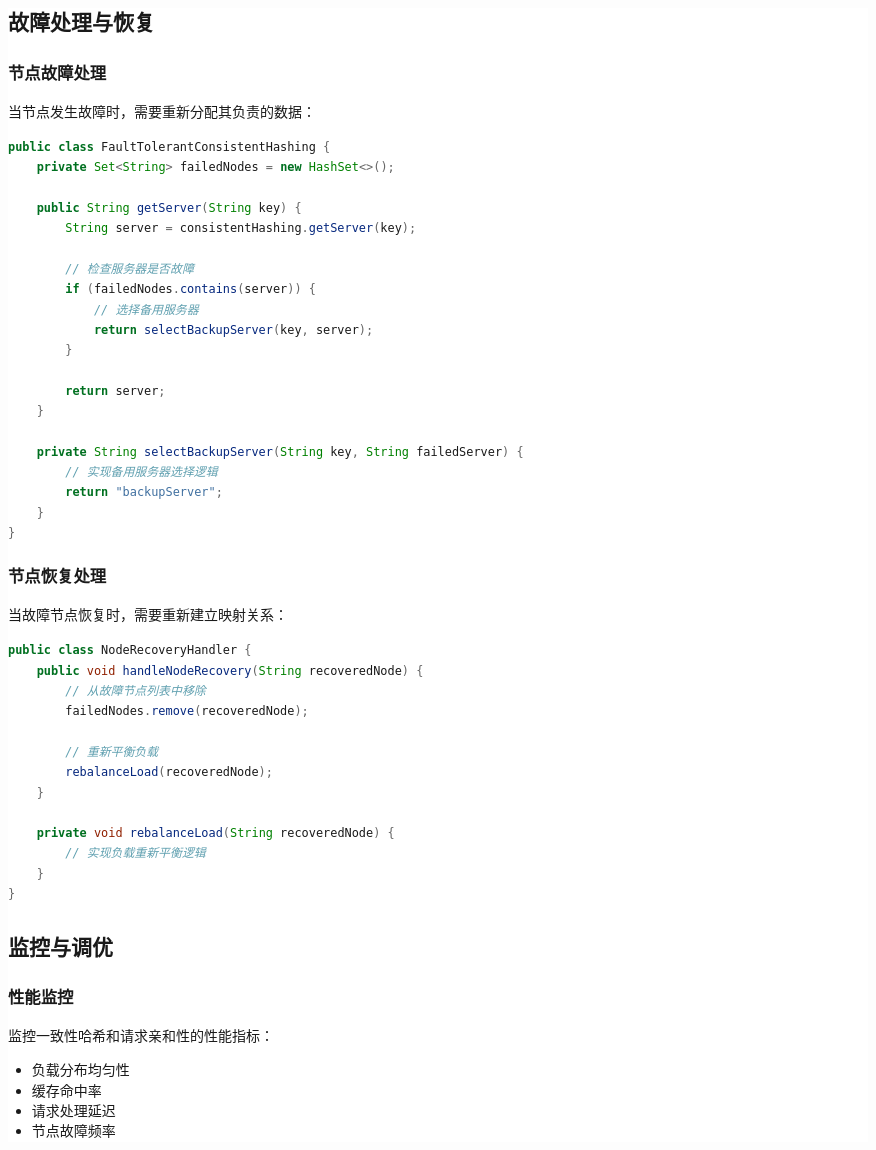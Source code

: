 ## 故障处理与恢复

### 节点故障处理
当节点发生故障时，需要重新分配其负责的数据：
```java
public class FaultTolerantConsistentHashing {
    private Set<String> failedNodes = new HashSet<>();
    
    public String getServer(String key) {
        String server = consistentHashing.getServer(key);
        
        // 检查服务器是否故障
        if (failedNodes.contains(server)) {
            // 选择备用服务器
            return selectBackupServer(key, server);
        }
        
        return server;
    }
    
    private String selectBackupServer(String key, String failedServer) {
        // 实现备用服务器选择逻辑
        return "backupServer";
    }
}
```

### 节点恢复处理
当故障节点恢复时，需要重新建立映射关系：
```java
public class NodeRecoveryHandler {
    public void handleNodeRecovery(String recoveredNode) {
        // 从故障节点列表中移除
        failedNodes.remove(recoveredNode);
        
        // 重新平衡负载
        rebalanceLoad(recoveredNode);
    }
    
    private void rebalanceLoad(String recoveredNode) {
        // 实现负载重新平衡逻辑
    }
}
```

## 监控与调优

### 性能监控
监控一致性哈希和请求亲和性的性能指标：
- 负载分布均匀性
- 缓存命中率
- 请求处理延迟
- 节点故障频率
